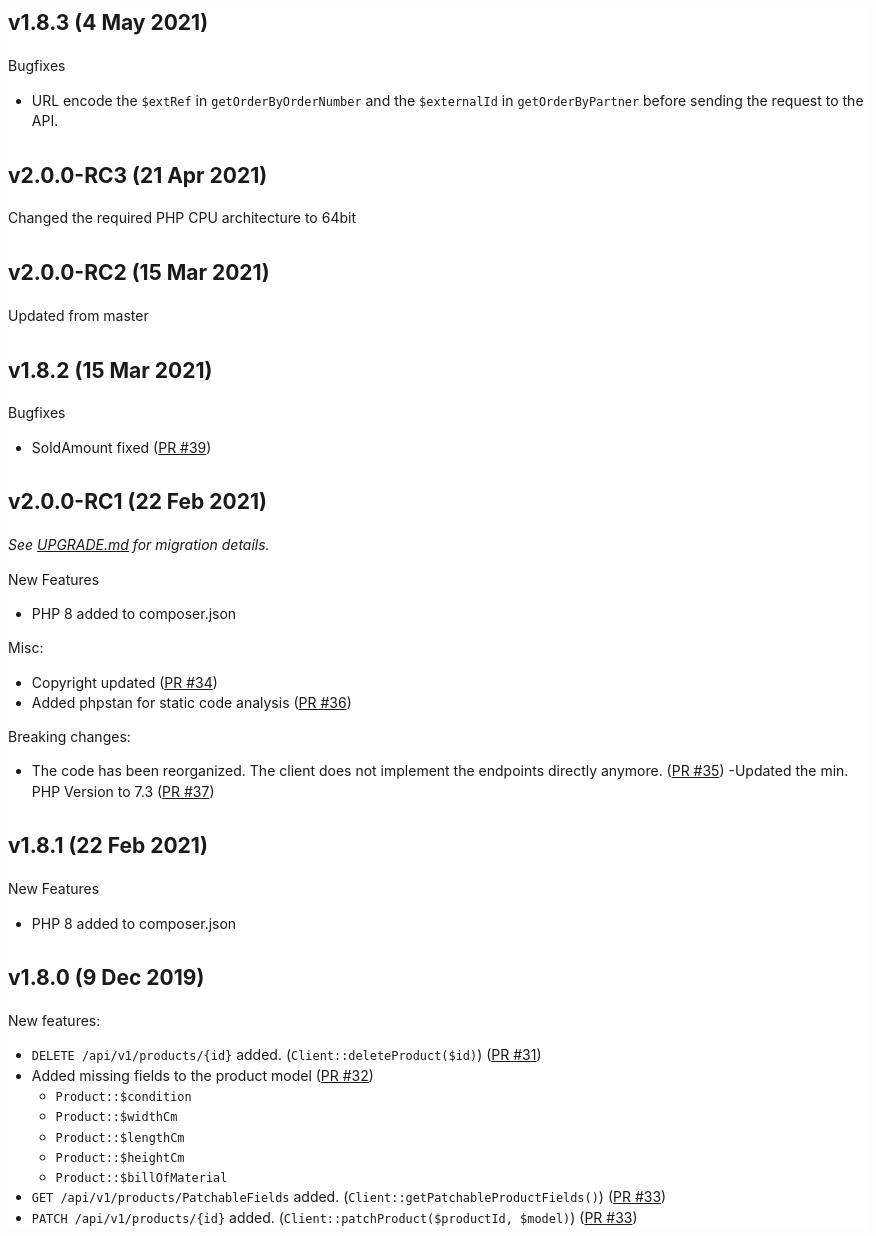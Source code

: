 ## v1.8.3 (4 May 2021)

Bugfixes
- URL encode the `$extRef` in `getOrderByOrderNumber` and the `$externalId` in `getOrderByPartner` before sending the request to the API.

## v2.0.0-RC3 (21 Apr 2021)

Changed the required PHP CPU architecture to 64bit

## v2.0.0-RC2 (15 Mar 2021)

Updated from master

## v1.8.2 (15 Mar 2021)

Bugfixes
- SoldAmount fixed  ([PR #39](https://github.com/billbeeio/billbee-php-sdk/pull/39))

## v2.0.0-RC1 (22 Feb 2021)

_See [UPGRADE.md](UPGRADE.md) for migration details._

New Features
- PHP 8 added to composer.json

Misc:
- Copyright updated ([PR #34](https://github.com/billbeeio/billbee-php-sdk/pull/34))
- Added phpstan for static code analysis ([PR #36](https://github.com/billbeeio/billbee-php-sdk/pull/36))

Breaking changes:
- The code has been reorganized. The client does not implement the endpoints directly anymore. ([PR #35](https://github.com/billbeeio/billbee-php-sdk/pull/35))
  -Updated the min. PHP Version to 7.3 ([PR #37](https://github.com/billbeeio/billbee-php-sdk/pull/37))

## v1.8.1 (22 Feb 2021)

New Features
- PHP 8 added to composer.json

## v1.8.0 (9 Dec 2019)

New features:
- `DELETE /api/v1/products/{id}` added. (`Client::deleteProduct($id)`) ([PR #31](https://github.com/billbeeio/billbee-php-sdk/pull/31))
- Added missing fields to the product model ([PR #32](https://github.com/billbeeio/billbee-php-sdk/pull/32))
  - `Product::$condition`
  - `Product::$widthCm`
  - `Product::$lengthCm`
  - `Product::$heightCm`
  - `Product::$billOfMaterial`
- `GET /api/v1/products/PatchableFields` added. (`Client::getPatchableProductFields()`) ([PR #33](https://github.com/billbeeio/billbee-php-sdk/pull/33))
- `PATCH /api/v1/products/{id}` added. (`Client::patchProduct($productId, $model)`) ([PR #33](https://github.com/billbeeio/billbee-php-sdk/pull/33))
